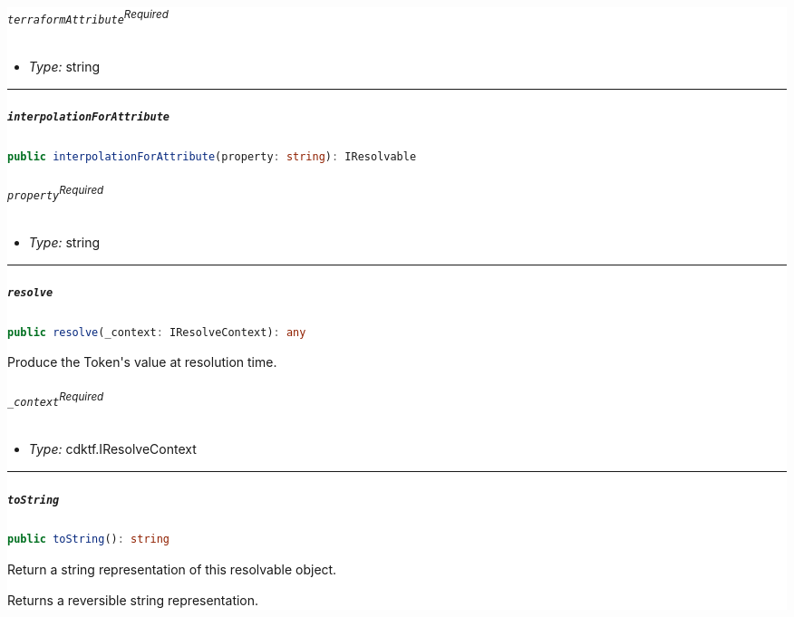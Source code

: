 ###### `terraformAttribute`<sup>Required</sup> <a name="terraformAttribute" id="@cdktf/provider-ionoscloud.dataIonoscloudApplicationLoadbalancer.DataIonoscloudApplicationLoadbalancerFlowlogOutputReference.getStringMapAttribute.parameter.terraformAttribute"></a>

- *Type:* string

---

##### `interpolationForAttribute` <a name="interpolationForAttribute" id="@cdktf/provider-ionoscloud.dataIonoscloudApplicationLoadbalancer.DataIonoscloudApplicationLoadbalancerFlowlogOutputReference.interpolationForAttribute"></a>

```typescript
public interpolationForAttribute(property: string): IResolvable
```

###### `property`<sup>Required</sup> <a name="property" id="@cdktf/provider-ionoscloud.dataIonoscloudApplicationLoadbalancer.DataIonoscloudApplicationLoadbalancerFlowlogOutputReference.interpolationForAttribute.parameter.property"></a>

- *Type:* string

---

##### `resolve` <a name="resolve" id="@cdktf/provider-ionoscloud.dataIonoscloudApplicationLoadbalancer.DataIonoscloudApplicationLoadbalancerFlowlogOutputReference.resolve"></a>

```typescript
public resolve(_context: IResolveContext): any
```

Produce the Token's value at resolution time.

###### `_context`<sup>Required</sup> <a name="_context" id="@cdktf/provider-ionoscloud.dataIonoscloudApplicationLoadbalancer.DataIonoscloudApplicationLoadbalancerFlowlogOutputReference.resolve.parameter._context"></a>

- *Type:* cdktf.IResolveContext

---

##### `toString` <a name="toString" id="@cdktf/provider-ionoscloud.dataIonoscloudApplicationLoadbalancer.DataIonoscloudApplicationLoadbalancerFlowlogOutputReference.toString"></a>

```typescript
public toString(): string
```

Return a string representation of this resolvable object.

Returns a reversible string representation.

